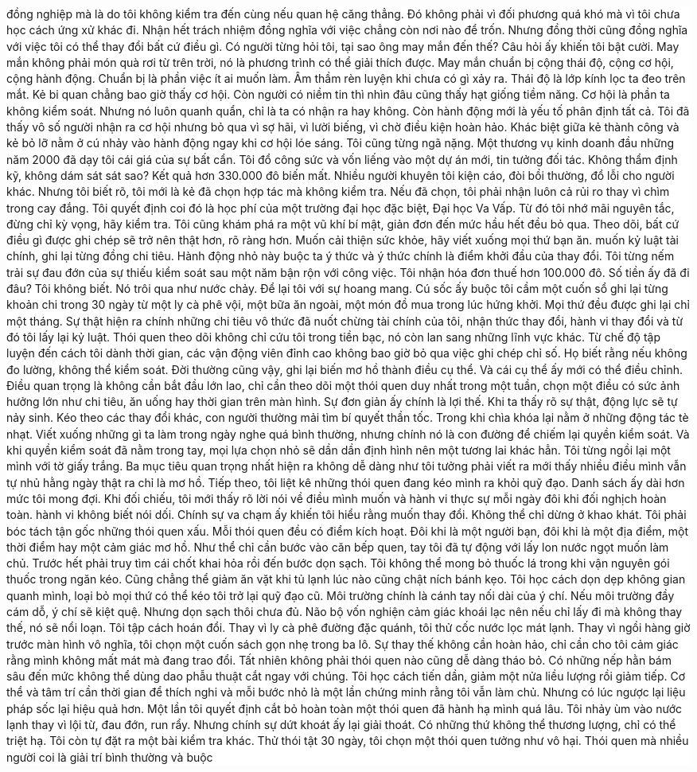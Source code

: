 đồng nghiệp mà là do tôi không kiểm tra đến cùng nếu quan hệ căng thẳng. Đó không phải vì đối phương quá khó mà vì tôi chưa học cách ứng xử khác đi. Nhận hết trách nhiệm đồng nghĩa với việc chẳng còn nơi nào để trốn. Nhưng đồng thời cũng đồng nghĩa với việc tôi có thể thay đổi bất cứ điều gì. Có người từng hỏi tôi, tại sao ông may mắn đến thế? Câu hỏi ấy khiến tôi bật cười. May mắn không phải món quà rơi từ trên trời, nó là phương trình có thể giải thích được. May mắn chuẩn bị cộng thái độ, cộng cơ hội, cộng hành động. Chuẩn bị là phần việc ít ai muốn làm. Âm thầm rèn luyện khi chưa có gì xảy ra. Thái độ là lớp kính lọc ta đeo trên mắt. Kẻ bi quan chẳng bao giờ thấy cơ hội. Còn người có niềm tin thì nhìn đâu cũng thấy hạt giống tiềm năng. Cơ hội là phần ta không kiểm soát. Nhưng nó luôn quanh quẩn, chỉ là ta có nhận ra hay không. Còn hành động mới là yếu tố phân định tất cả. Tôi đã thấy vô số người nhận ra cơ hội nhưng bỏ qua vì sợ hãi, vì lười biếng, vì chờ điều kiện hoàn hảo. Khác biệt giữa kẻ thành công và kẻ bỏ lỡ nằm ở cú nhảy vào hành động ngay khi cơ hội lóe sáng. Tôi cũng từng ngã nặng. Một thương vụ kinh doanh đầu những năm 2000 đã dạy tôi cái giá của sự bất cẩn. Tôi đổ công sức và vốn liếng vào một dự án mới, tin tưởng đối tác. Không thẩm định kỹ, không dám sát sát sao? Kết quả hơn 330.000 đô biến mất. Nhiều người khuyên tôi kiện cáo, đòi bồi thường, đổ lỗi cho người khác. Nhưng tôi biết rõ, tôi mới là kẻ đã chọn hợp tác mà không kiểm tra. Nếu đã chọn, tôi phải nhận luôn cả rủi ro thay vì chìm trong cay đắng. Tôi quyết định coi đó là học phí của một trường đại học đặc biệt, Đại học Va Vấp. Từ đó tôi nhớ mãi nguyên tắc, đừng chỉ kỳ vọng, hãy kiểm tra. Tôi cũng khám phá ra một vũ khí bí mật, giản đơn đến mức hầu hết đều bỏ qua. Theo dõi, bất cứ điều gì được ghi chép sẽ trở nên thật hơn, rõ ràng hơn. Muốn cải thiện sức khỏe, hãy viết xuống mọi thứ bạn ăn. muốn kỷ luật tài chính, ghi lại từng đồng chi tiêu. Hành động nhỏ này buộc ta ý thức và ý thức chính là điểm khởi đầu của thay đổi. Tôi từng nếm trải sự đau đớn của sự thiếu kiểm soát sau một năm bận rộn với công việc. Tôi nhận hóa đơn thuế hơn 100.000 đô. Số tiền ấy đã đi đâu? Tôi không biết. Nó trôi qua như nước chảy. Để lại tôi với sự hoang mang. Cú sốc ấy buộc tôi cầm một cuốn sổ ghi lại từng khoản chi trong 30 ngày từ một ly cà phê vội, một bữa ăn ngoài, một món đồ mua trong lúc hứng khởi. Mọi thứ đều được ghi lại chỉ một tháng. Sự thật hiện ra chính những chi tiêu vô thức đã nuốt chừng tài chính của tôi, nhận thức thay đổi, hành vi thay đổi và từ đó tôi lấy lại kỷ luật. Thói quen theo dõi không chỉ cứu tôi trong tiền bạc, nó còn lan sang những lĩnh vực khác. Từ chế độ tập luyện đến cách tôi dành thời gian, các vận động viên đỉnh cao không bao giờ bỏ qua việc ghi chép chỉ số. Họ biết rằng nếu không đo lường, không thể kiểm soát. Đời thường cũng vậy, ghi lại biến mơ hồ thành điều cụ thể. Và cái cụ thể ấy mới có thể điều chỉnh. Điều quan trọng là không cần bắt đầu lớn lao, chỉ cần theo dõi một thói quen duy nhất trong một tuần, chọn một điều có sức ảnh hưởng lớn như chi tiêu, ăn uống hay thời gian trên màn hình. Sự đơn giản ấy chính là lợi thế. Khi ta thấy rõ sự thật, động lực sẽ tự nảy sinh. Kéo theo các thay đổi khác, con người thường mải tìm bí quyết thần tốc. Trong khi chìa khóa lại nằm ở những động tác tè nhạt. Viết xuống những gì ta làm trong ngày nghe quá bình thường, nhưng chính nó là con đường để chiếm lại quyền kiểm soát. Và khi quyền kiểm soát đã nằm trong tay, mọi lựa chọn nhỏ sẽ dần dần định hình nên một tương lai khác hẳn. Tôi từng ngồi lại một mình với tờ giấy trắng. Ba mục tiêu quan trọng nhất hiện ra không dễ dàng như tôi tưởng phải viết ra mới thấy nhiều điều mình vẫn tự nhủ hằng ngày thật ra chỉ là mơ hồ. Tiếp theo, tôi liệt kê những thói quen đang kéo mình ra khỏi quỹ đạo. Danh sách ấy dài hơn mức tôi mong đợi. Khi đối chiếu, tôi mới thấy rõ lời nói về điều mình muốn và hành vi thực sự mỗi ngày đôi khi đối nghịch hoàn toàn. hành vi không biết nói dối. Chính sự va chạm ấy khiến tôi hiểu rằng muốn thay đổi. Không thể chỉ dừng ở khao khát. Tôi phải bóc tách tận gốc những thói quen xấu. Mỗi thói quen đều có điểm kích hoạt. Đôi khi là một người bạn, đôi khi là một địa điểm, một thời điểm hay một cảm giác mơ hồ. Như thể chỉ cần bước vào căn bếp quen, tay tôi đã tự động với lấy lon nước ngọt muốn làm chủ. Trước hết phải truy tìm cái chốt khai hỏa rồi đến bước dọn sạch. Tôi không thể mong bỏ thuốc lá trong khi vận nguyên gói thuốc trong ngăn kéo. Cũng chẳng thể giảm ăn vặt khi tủ lạnh lúc nào cũng chật ních bánh kẹo. Tôi học cách dọn dẹp không gian quanh mình, loại bỏ mọi thứ có thể kéo tôi trở lại quỹ đạo cũ. Môi trường chính là cánh tay nối dài của ý chí. Nếu môi trường đầy cám dỗ, ý chí sẽ kiệt quệ. Nhưng dọn sạch thôi chưa đủ. Não bộ vốn nghiện cảm giác khoái lạc nên nếu chỉ lấy đi mà không thay thế, nó sẽ nổi loạn. Tôi tập cách hoán đổi. Thay vì ly cà phê đường đặc quánh, tôi thử cốc nước lọc mát lạnh. Thay vì ngồi hàng giờ trước màn hình vô nghĩa, tôi chọn một cuốn sách gọn nhẹ trong ba lô. Sự thay thế không cần hoàn hảo, chỉ cần cho tôi cảm giác rằng mình không mất mát mà đang trao đổi. Tất nhiên không phải thói quen nào cũng dễ dàng tháo bỏ. Có những nếp hằn bám sâu đến mức không thể dùng dao phẫu thuật cắt ngay với chúng. Tôi học cách tiến dần, giảm một nửa liều lượng rồi giảm tiếp. Cơ thể và tâm trí cần thời gian để thích nghi và mỗi bước nhỏ là một lần chứng minh rằng tôi vẫn làm chủ. Nhưng có lúc ngược lại liệu pháp sốc lại hiệu quả hơn. Một lần tôi quyết định cắt bỏ hoàn toàn một thói quen đã hành hạ mình quá lâu. Tôi nhảy ùm vào nước lạnh thay vì lội từ, đau đớn, run rẩy. Nhưng chính sự dứt khoát ấy lại giải thoát. Có những thứ không thể thương lượng, chỉ có thể triệt hạ. Tôi còn tự đặt ra một bài kiểm tra khác. Thử thói tật 30 ngày, tôi chọn một thói quen tưởng như vô hại. Thói quen mà nhiều người coi là giải trí bình thường và buộc